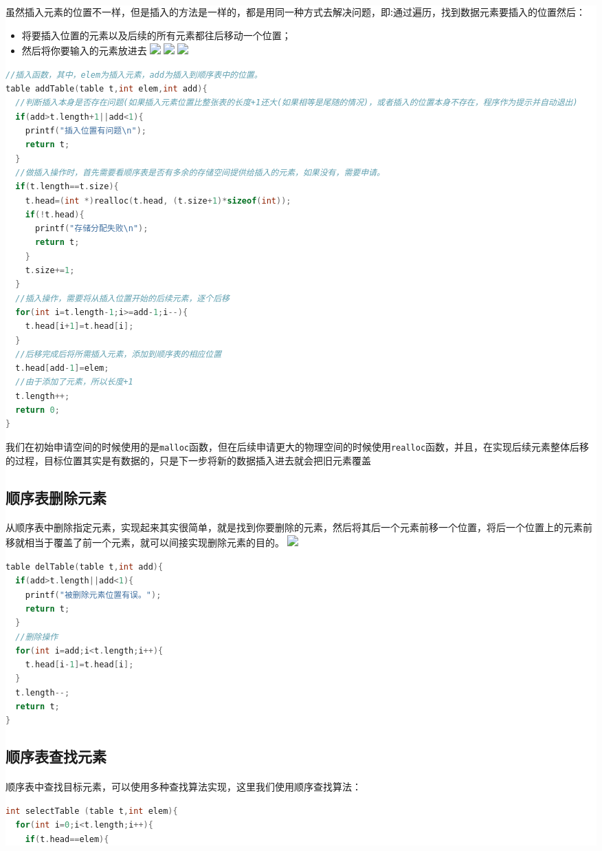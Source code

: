 
虽然插入元素的位置不一样，但是插入的方法是一样的，都是用同一种方式去解决问题，即:通过遍历，找到数据元素要插入的位置然后：
- 将要插入位置的元素以及后续的所有元素都往后移动一个位置；
- 然后将你要输入的元素放进去 
![](/images/找到目标元素的位置.jpg)
![](/images/将插入位置腾空.jpg)
![](/images/插入元素.jpg)
```c
//插入函数，其中，elem为插入元素，add为插入到顺序表中的位置。
table addTable(table t,int elem,int add){
  //判断插入本身是否存在问题(如果插入元素位置比整张表的长度+1还大(如果相等是尾随的情况)，或者插入的位置本身不存在，程序作为提示并自动退出)
  if(add>t.length+1||add<1){
    printf("插入位置有问题\n");
    return t;
  }
  //做插入操作时，首先需要看顺序表是否有多余的存储空间提供给插入的元素，如果没有，需要申请。
  if(t.length==t.size){
    t.head=(int *)realloc(t.head, (t.size+1)*sizeof(int));
    if(!t.head){
      printf("存储分配失败\n");
      return t;
    }
    t.size+=1;
  }
  //插入操作，需要将从插入位置开始的后续元素，逐个后移
  for(int i=t.length-1;i>=add-1;i--){
    t.head[i+1]=t.head[i];
  }
  //后移完成后将所需插入元素，添加到顺序表的相应位置
  t.head[add-1]=elem;
  //由于添加了元素，所以长度+1
  t.length++;
  return 0;
}
```
我们在初始申请空间的时候使用的是`malloc`函数，但在后续申请更大的物理空间的时候使用`realloc`函数，并且，在实现后续元素整体后移的过程，目标位置其实是有数据的，只是下一步将新的数据插入进去就会把旧元素覆盖

## 顺序表删除元素
从顺序表中删除指定元素，实现起来其实很简单，就是找到你要删除的元素，然后将其后一个元素前移一个位置，将后一个位置上的元素前移就相当于覆盖了前一个元素，就可以间接实现删除元素的目的。
![](/images/删除顺序表中的元素.jpg)
```c
table delTable(table t,int add){
  if(add>t.length||add<1){
    printf("被删除元素位置有误。");
    return t;
  }
  //删除操作
  for(int i=add;i<t.length;i++){
    t.head[i-1]=t.head[i];
  }
  t.length--;
  return t;
}
```
## 顺序表查找元素
顺序表中查找目标元素，可以使用多种查找算法实现，这里我们使用顺序查找算法：
```c
int selectTable (table t,int elem){
  for(int i=0;i<t.length;i++){
    if(t.head==elem){
```
